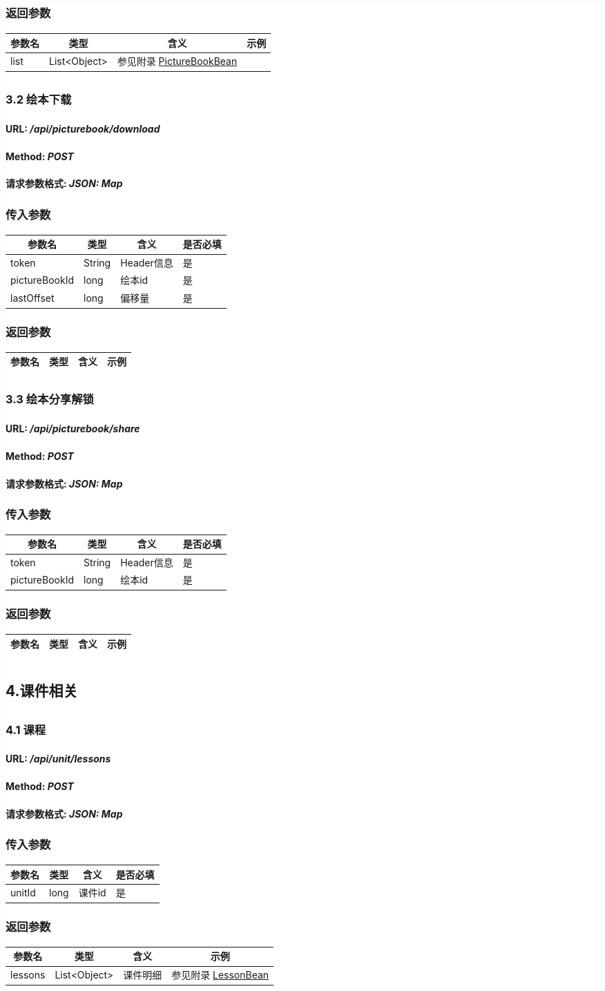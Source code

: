 ### 返回参数
参数名 | 类型 | 含义 | 示例
---- | ---- | ---- | ----
list | List\<Object\>|  参见附录 [PictureBookBean](#PictureBookBean)


## <h3 id='3.2'>3.2 绘本下载</h3>
#### URL:   */api/picturebook/download*
#### Method: *POST*
#### 请求参数格式: *JSON: Map*
### 传入参数
参数名 | 类型 | 含义  | 是否必填
---- | ---- | ---- | ----
token | String | Header信息 | 是
pictureBookId | long | 绘本id| 是
lastOffset | long | 偏移量 | 是

### 返回参数
参数名 | 类型 | 含义 | 示例
---- | ---- | ---- | ----


## <h3 id='3.3'>3.3 绘本分享解锁</h3>
#### URL:   */api/picturebook/share*
#### Method: *POST*
#### 请求参数格式: *JSON: Map*
### 传入参数
参数名 | 类型 | 含义  | 是否必填
---- | ---- | ---- | ----
token | String | Header信息 | 是
pictureBookId | long | 绘本id| 是
### 返回参数
参数名 | 类型 | 含义 | 示例
---- | ---- | ---- | ----



# <h2 id='4'>4.课件相关</h2>
## <h3 id='4.1'>4.1 课程</h3>
#### URL:   */api/unit/lessons*
#### Method: *POST*
#### 请求参数格式: *JSON: Map*
### 传入参数
参数名 | 类型 | 含义  | 是否必填
---- | ---- | ---- | ----
unitId | long | 课件id | 是
### 返回参数
参数名 | 类型 | 含义 | 示例
---- | ---- | ---- | ----
lessons  | List\<Object\> | 课件明细 | 参见附录 [LessonBean](#LessonBean)
